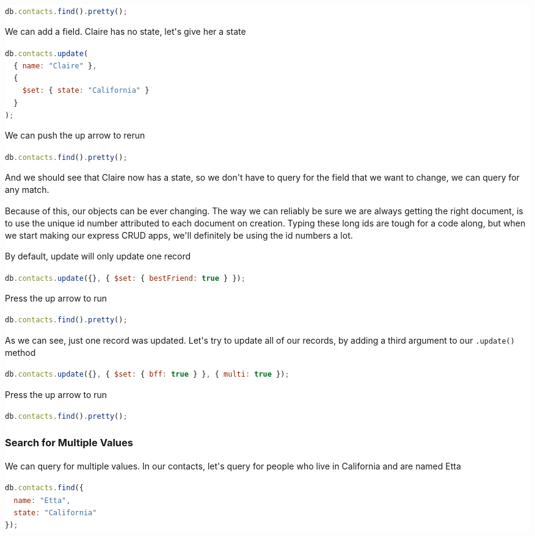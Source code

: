 ```js
db.contacts.find().pretty();
```

We can add a field. Claire has no state, let's give her a state

```js
db.contacts.update(
  { name: "Claire" },
  {
    $set: { state: "California" }
  }
);
```

We can push the up arrow to rerun

```js
db.contacts.find().pretty();
```

And we should see that Claire now has a state, so we don't have to query for the field that we want to change, we can query for any match.

Because of this, our objects can be ever changing. The way we can reliably be sure we are always getting the right document, is to use the unique id number attributed to each document on creation. Typing these long ids are tough for a code along, but when we start making our express CRUD apps, we'll definitely be using the id numbers a lot.

By default, update will only update one record

```js
db.contacts.update({}, { $set: { bestFriend: true } });
```

Press the up arrow to run

```js
db.contacts.find().pretty();
```

As we can see, just one record was updated. Let's try to update all of our records, by adding a third argument to our `.update()` method

```js
db.contacts.update({}, { $set: { bff: true } }, { multi: true });
```

Press the up arrow to run

```js
db.contacts.find().pretty();
```

### Search for Multiple Values

We can query for multiple values. In our contacts, let's query for people who live in California and are named Etta

```js
db.contacts.find({
  name: "Etta",
  state: "California"
});
```
